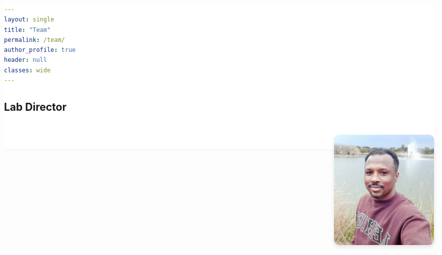 ```yaml
---
layout: single
title: "Team"
permalink: /team/
author_profile: true
header: null
classes: wide
---
```

## Lab Director

<div style="margin: 40px 0; border-bottom: 1px solid #eee; padding-bottom: 30px;">
  <img src="/images/assefa.jpeg" alt="Prof. Woldegerima" style="width: 200px; float: right; margin: 0 0 20px 20px; border-radius: 10px; box-shadow: 0 4px 8px rgba(0,0,0,0.1);">
  